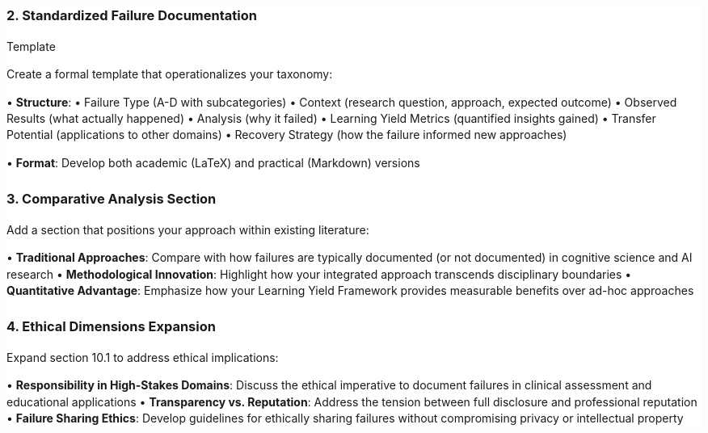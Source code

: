 ### 2. Standardized Failure Documentation 
Template

Create a formal template that operationalizes 
your taxonomy:

• **Structure**:
  • Failure Type (A-D with subcategories)
  • Context (research question, approach, 
expected outcome)
  • Observed Results (what actually happened)
  • Analysis (why it failed)
  • Learning Yield Metrics (quantified insights
gained)
  • Transfer Potential (applications to other 
domains)
  • Recovery Strategy (how the failure informed
new approaches)

• **Format**: Develop both academic (LaTeX) and
practical (Markdown) versions

### 3. Comparative Analysis Section

Add a section that positions your approach 
within existing literature:

• **Traditional Approaches**: Compare with how 
failures are typically documented (or not 
documented) in cognitive science and AI 
research
• **Methodological Innovation**: Highlight how 
your integrated approach transcends 
disciplinary boundaries
• **Quantitative Advantage**: Emphasize how 
your Learning Yield Framework provides 
measurable benefits over ad-hoc approaches

### 4. Ethical Dimensions Expansion

Expand section 10.1 to address ethical 
implications:

• **Responsibility in High-Stakes Domains**: 
Discuss the ethical imperative to document 
failures in clinical assessment and educational
applications
• **Transparency vs. Reputation**: Address the 
tension between full disclosure and 
professional reputation
• **Failure Sharing Ethics**: Develop 
guidelines for ethically sharing failures 
without compromising privacy or intellectual 
property
